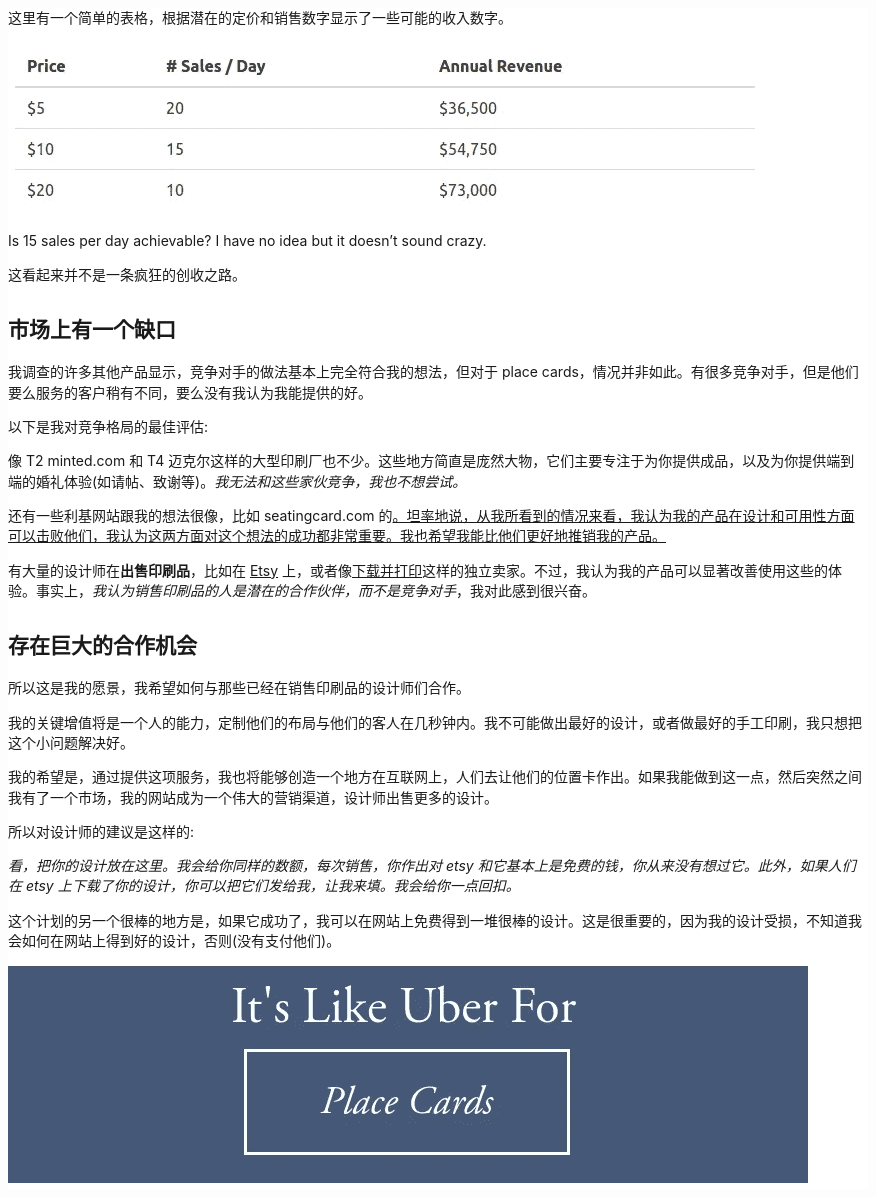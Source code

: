 这里有一个简单的表格，根据潜在的定价和销售数字显示了一些可能的收入数字。

![](img/8a6b21c3d428ca976d4594a3b3ef5a7b.png)

Is 15 sales per day achievable? I have no idea but it doesn’t sound crazy.

这看起来并不是一条疯狂的创收之路。

## 市场上有一个缺口

我调查的许多其他产品显示，竞争对手的做法基本上完全符合我的想法，但对于 place cards，情况并非如此。有很多竞争对手，但是他们要么服务的客户稍有不同，要么没有我认为我能提供的好。

以下是我对竞争格局的最佳评估:

像 T2 minted.com 和 T4 迈克尔这样的大型印刷厂也不少。这些地方简直是庞然大物，它们主要专注于为你提供成品，以及为你提供端到端的婚礼体验(如请帖、致谢等)。*我无法和这些家伙竞争，我也不想尝试。*

还有一些利基网站跟我的想法很像，比如 seatingcard.com 的[。坦率地说，从我所看到的情况来看，我认为我的产品在设计和可用性方面可以击败他们，我认为这两方面对这个想法的成功都非常重要。我也希望我能比他们更好地推销我的产品。](http://www.seatingcard.com/)

有大量的设计师在**出售印刷品**，比如在 [Etsy](https://www.etsy.com/search?q=printable+place+cards&order=most_relevant) 上，或者像[下载并打印](http://www.downloadandprint.com/)这样的独立卖家。不过，我认为我的产品可以显著改善使用这些的体验。事实上，*我认为销售印刷品的人是潜在的合作伙伴，而不是竞争对手*，我对此感到很兴奋。

## 存在巨大的合作机会

所以这是我的愿景，我希望如何与那些已经在销售印刷品的设计师们合作。

我的关键增值将是一个人的能力，定制他们的布局与他们的客人在几秒钟内。我不可能做出最好的设计，或者做最好的手工印刷，我只想把这个小问题解决好。

我的希望是，通过提供这项服务，我也将能够创造一个地方在互联网上，人们去让他们的位置卡作出。如果我能做到这一点，然后突然之间我有了一个市场，我的网站成为一个伟大的营销渠道，设计师出售更多的设计。

所以对设计师的建议是这样的:

*看，把你的设计放在这里。我会给你同样的数额，每次销售，你作出对 etsy 和它基本上是免费的钱，你从来没有想过它。此外，如果人们在 etsy 上下载了你的设计，你可以把它们发给我，让我来填。我会给你一点回扣。*

这个计划的另一个很棒的地方是，如果它成功了，我可以在网站上免费得到一堆很棒的设计。这是很重要的，因为我的设计受损，不知道我会如何在网站上得到好的设计，否则(没有支付他们)。

![](img/c28ae878fa743440eca6bf7e37d61439.png)

